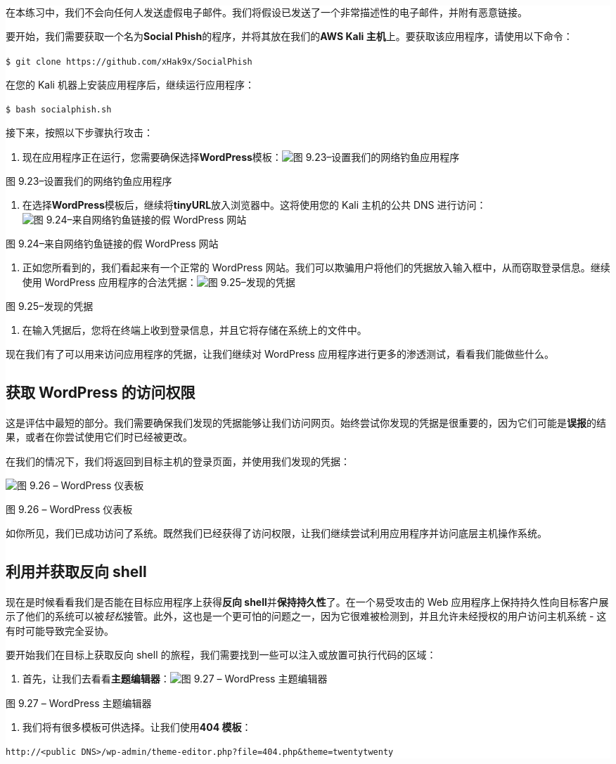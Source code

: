 在本练习中，我们不会向任何人发送虚假电子邮件。我们将假设已发送了一个非常描述性的电子邮件，并附有恶意链接。

要开始，我们需要获取一个名为**Social Phish**的程序，并将其放在我们的**AWS Kali 主机**上。要获取该应用程序，请使用以下命令：

```
$ git clone https://github.com/xHak9x/SocialPhish
```

在您的 Kali 机器上安装应用程序后，继续运行应用程序：

```
$ bash socialphish.sh
```

接下来，按照以下步骤执行攻击：

1.  现在应用程序正在运行，您需要确保选择**WordPress**模板：![图 9.23–设置我们的网络钓鱼应用程序](img/Figure_9.23_B15630.jpg)

图 9.23–设置我们的网络钓鱼应用程序

1.  在选择**WordPress**模板后，继续将**tinyURL**放入浏览器中。这将使用您的 Kali 主机的公共 DNS 进行访问：![图 9.24–来自网络钓鱼链接的假 WordPress 网站](img/Figure_9.24_B15630.jpg)

图 9.24–来自网络钓鱼链接的假 WordPress 网站

1.  正如您所看到的，我们看起来有一个正常的 WordPress 网站。我们可以欺骗用户将他们的凭据放入输入框中，从而窃取登录信息。继续使用 WordPress 应用程序的合法凭据：![图 9.25–发现的凭据](img/Figure_9.25_B15630.jpg)

图 9.25–发现的凭据

1.  在输入凭据后，您将在终端上收到登录信息，并且它将存储在系统上的文件中。

现在我们有了可以用来访问应用程序的凭据，让我们继续对 WordPress 应用程序进行更多的渗透测试，看看我们能做些什么。

## 获取 WordPress 的访问权限

这是评估中最短的部分。我们需要确保我们发现的凭据能够让我们访问网页。始终尝试你发现的凭据是很重要的，因为它们可能是**误报**的结果，或者在你尝试使用它们时已经被更改。

在我们的情况下，我们将返回到目标主机的登录页面，并使用我们发现的凭据：

![图 9.26 – WordPress 仪表板](img/Figure_9.26_B15630.jpg)

图 9.26 – WordPress 仪表板

如你所见，我们已成功访问了系统。既然我们已经获得了访问权限，让我们继续尝试利用应用程序并访问底层主机操作系统。

## 利用并获取反向 shell

现在是时候看看我们是否能在目标应用程序上获得**反向 shell**并**保持持久性**了。在一个易受攻击的 Web 应用程序上保持持久性向目标客户展示了他们的系统可以被*轻松*接管。此外，这也是一个更可怕的问题之一，因为它很难被检测到，并且允许未经授权的用户访问主机系统 - 这有时可能导致完全妥协。

要开始我们在目标上获取反向 shell 的旅程，我们需要找到一些可以注入或放置可执行代码的区域：

1.  首先，让我们去看看**主题编辑器**：![图 9.27 – WordPress 主题编辑器](img/Figure_9.27_B15630.jpg)

图 9.27 – WordPress 主题编辑器

1.  我们将有很多模板可供选择。让我们使用**404 模板**：

```
http://<public DNS>/wp-admin/theme-editor.php?file=404.php&theme=twentytwenty
```
